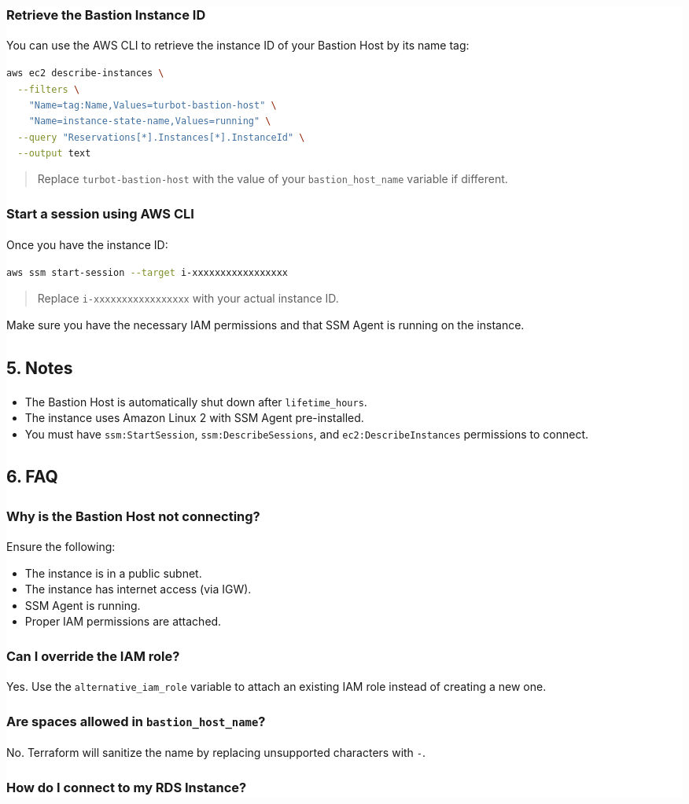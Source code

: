 ### Retrieve the Bastion Instance ID

You can use the AWS CLI to retrieve the instance ID of your Bastion Host by its name tag:

```bash
aws ec2 describe-instances \
  --filters \
    "Name=tag:Name,Values=turbot-bastion-host" \
    "Name=instance-state-name,Values=running" \
  --query "Reservations[*].Instances[*].InstanceId" \
  --output text
```

> Replace `turbot-bastion-host` with the value of your `bastion_host_name` variable if different.

### Start a session using AWS CLI

Once you have the instance ID:

```bash
aws ssm start-session --target i-xxxxxxxxxxxxxxxxx
```

> Replace `i-xxxxxxxxxxxxxxxxx` with your actual instance ID.

Make sure you have the necessary IAM permissions and that SSM Agent is running on the instance.

## 5. Notes

- The Bastion Host is automatically shut down after `lifetime_hours`.
- The instance uses Amazon Linux 2 with SSM Agent pre-installed.
- You must have `ssm:StartSession`, `ssm:DescribeSessions`, and `ec2:DescribeInstances` permissions to connect.

## 6. FAQ

### Why is the Bastion Host not connecting?

Ensure the following:

- The instance is in a public subnet.
- The instance has internet access (via IGW).
- SSM Agent is running.
- Proper IAM permissions are attached.

### Can I override the IAM role?

Yes. Use the `alternative_iam_role` variable to attach an existing IAM role instead of creating a new one.

### Are spaces allowed in `bastion_host_name`?

No. Terraform will sanitize the name by replacing unsupported characters with `-`.

### How do I connect to my RDS Instance?
    